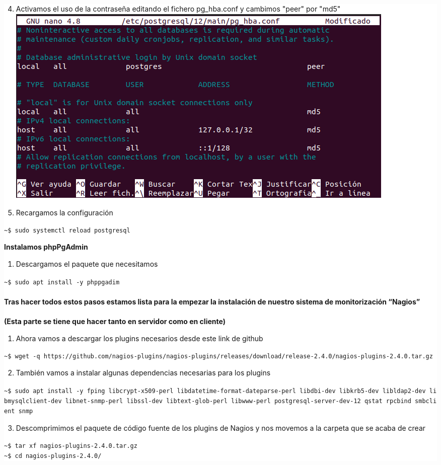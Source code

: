 4. Activamos el uso de la contraseña editando el fichero pg_hba.conf y cambimos "peer" por "md5"
![plot](./Imagenes/2.png)

5. Recargamos la configuración 
```
~$ sudo systemctl reload postgresql
```

**Instalamos phpPgAdmin**
1. Descargamos el paquete que necesitamos
```
~$ sudo apt install -y phppgadim
```

#### Tras hacer todos estos pasos estamos lista para la empezar la instalación de nuestro sistema de monitorización “Nagios”
**(Esta parte se tiene que hacer tanto en servidor como en cliente)**

1. Ahora vamos a descargar los plugins necesarios desde este link de github
```
~$ wget -q https://github.com/nagios-plugins/nagios-plugins/releases/download/release-2.4.0/nagios-plugins-2.4.0.tar.gz
```

2. También vamos a instalar algunas dependencias necesarias para los plugins
```
~$ sudo apt install -y fping libcrypt-x509-perl libdatetime-format-dateparse-perl libdbi-dev libkrb5-dev libldap2-dev libmysqlclient-dev libnet-snmp-perl libssl-dev libtext-glob-perl libwww-perl postgresql-server-dev-12 qstat rpcbind smbclient snmp
```

3. Descomprimimos el paquete de código fuente de los plugins de Nagios y nos movemos a la carpeta que se acaba de crear
```
~$ tar xf nagios-plugins-2.4.0.tar.gz
~$ cd nagios-plugins-2.4.0/
```
